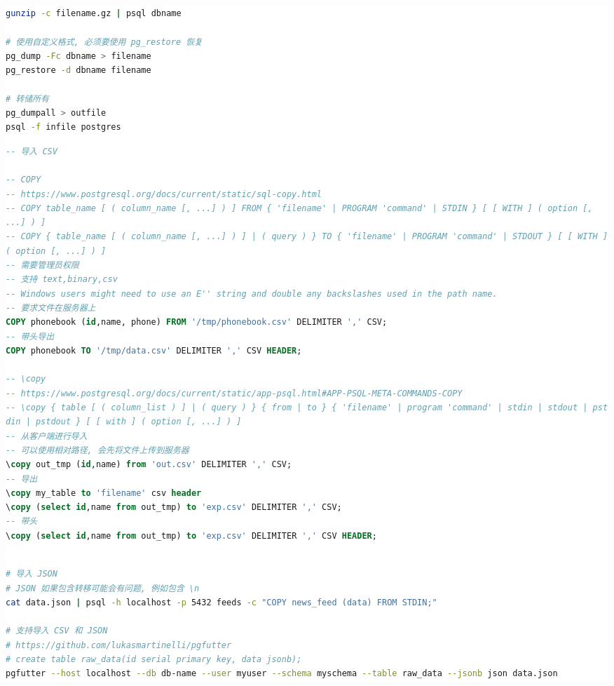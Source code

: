```bash
gunzip -c filename.gz | psql dbname

# 使用自定义格式, 必须要使用 pg_restore 恢复
pg_dump -Fc dbname > filename
pg_restore -d dbname filename

# 转储所有
pg_dumpall > outfile
psql -f infile postgres
```

```sql
-- 导入 CSV

-- COPY
-- https://www.postgresql.org/docs/current/static/sql-copy.html
-- COPY table_name [ ( column_name [, ...] ) ] FROM { 'filename' | PROGRAM 'command' | STDIN } [ [ WITH ] ( option [, ...] ) ]
-- COPY { table_name [ ( column_name [, ...] ) ] | ( query ) } TO { 'filename' | PROGRAM 'command' | STDOUT } [ [ WITH ] ( option [, ...] ) ]
-- 需要管理员权限
-- 支持 text,binary,csv
-- Windows users might need to use an E'' string and double any backslashes used in the path name.
-- 要求文件在服务器上
COPY phonebook (id,name, phone) FROM '/tmp/phonebook.csv' DELIMITER ',' CSV;
-- 带头导出
COPY phonebook TO '/tmp/data.csv' DELIMITER ',' CSV HEADER;

-- \copy
-- https://www.postgresql.org/docs/current/static/app-psql.html#APP-PSQL-META-COMMANDS-COPY
-- \copy { table [ ( column_list ) ] | ( query ) } { from | to } { 'filename' | program 'command' | stdin | stdout | pstdin | pstdout } [ [ with ] ( option [, ...] ) ]
-- 从客户端进行导入
-- 可以使用相对路径, 会先将文件上传到服务器
\copy out_tmp (id,name) from 'out.csv' DELIMITER ',' CSV;
-- 导出
\copy my_table to 'filename' csv header
\copy (select id,name from out_tmp) to 'exp.csv' DELIMITER ',' CSV;
-- 带头
\copy (select id,name from out_tmp) to 'exp.csv' DELIMITER ',' CSV HEADER;



```

```bash
# 导入 JSON
# JSON 如果包含转移可能会有问题, 例如包含 \n
cat data.json | psql -h localhost -p 5432 feeds -c "COPY news_feed (data) FROM STDIN;"

# 支持导入 CSV 和 JSON
# https://github.com/lukasmartinelli/pgfutter
# create table raw_data(id serial primary key, data jsonb);
pgfutter --host localhost --db db-name --user myuser --schema myschema --table raw_data --jsonb json data.json
```
